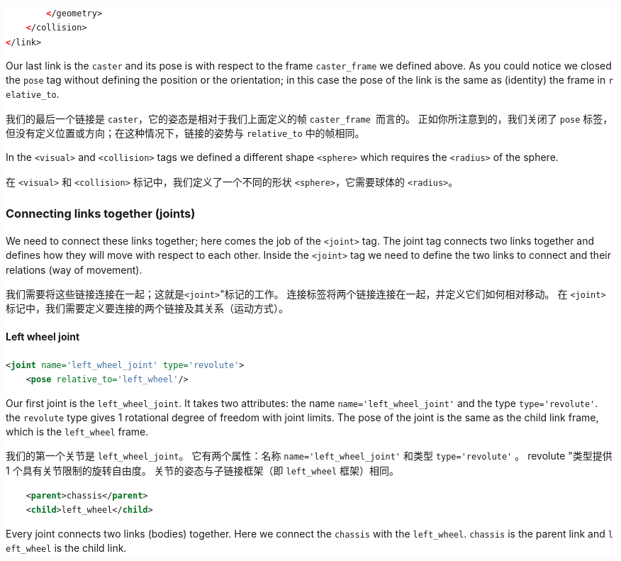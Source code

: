 ```xml
        </geometry>
    </collision>
</link>
```

Our last link is the `caster` and its pose is with respect to the frame `caster_frame` we defined above.
As you could notice we closed the `pose` tag without defining the position or the orientation; in this case the pose of the link is the same as (identity) the frame in `relative_to`.

我们的最后一个链接是 `caster`，它的姿态是相对于我们上面定义的帧 `caster_frame `而言的。
正如你所注意到的，我们关闭了 `pose` 标签，但没有定义位置或方向；在这种情况下，链接的姿势与 `relative_to` 中的帧相同。

In the `<visual>` and `<collision>` tags we defined a different shape `<sphere>` which requires the `<radius>` of the sphere.

在 `<visual>` 和 `<collision>` 标记中，我们定义了一个不同的形状 `<sphere>`，它需要球体的 `<radius>`。

### Connecting links together (joints)

We need to connect these links together; here comes the job of the `<joint>` tag.
The joint tag connects two links together and defines how they will move with respect to each other.
Inside the `<joint>` tag we need to define the two links to connect and their relations (way of movement).

我们需要将这些链接连接在一起；这就是`<joint>`"标记的工作。
连接标签将两个链接连接在一起，并定义它们如何相对移动。
在 `<joint>` 标记中，我们需要定义要连接的两个链接及其关系（运动方式）。


#### Left wheel joint

```xml
<joint name='left_wheel_joint' type='revolute'>
    <pose relative_to='left_wheel'/>
```

Our first joint is the `left_wheel_joint`.
It takes two attributes: the name `name='left_wheel_joint'` and the type `type='revolute'`.
the `revolute` type gives 1 rotational degree of freedom with joint limits.
The pose of the joint is the same as the child link frame, which is the `left_wheel` frame.

我们的第一个关节是 `left_wheel_joint`。
它有两个属性：名称 `name='left_wheel_joint'` 和类型 `type='revolute'` 。
revolute "类型提供 1 个具有关节限制的旋转自由度。
关节的姿态与子链接框架（即 `left_wheel` 框架）相同。

```xml
    <parent>chassis</parent>
    <child>left_wheel</child>
```

Every joint connects two links (bodies) together.
Here we connect the `chassis` with the `left_wheel`.
`chassis` is the parent link and `left_wheel` is the child link.
